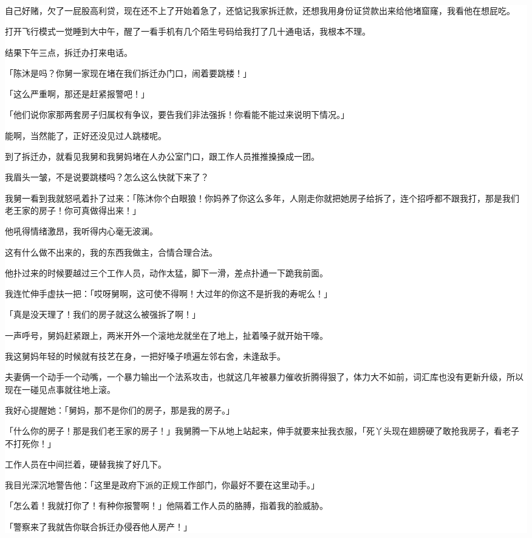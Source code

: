 
自己好赌，欠了一屁股高利贷，现在还不上了开始着急了，还惦记我家拆迁款，还想我用身份证贷款出来给他堵窟窿，我看他在想屁吃。


打开飞行模式一觉睡到大中午，醒了一看手机有几个陌生号码给我打了几十通电话，我根本不理。


结果下午三点，拆迁办打来电话。


「陈沐是吗？你舅一家现在堵在我们拆迁办门口，闹着要跳楼！」


「这么严重啊，那还是赶紧报警吧！」


「他们说你家那两套房子归属权有争议，要告我们非法强拆！你看能不能过来说明下情况。」


能啊，当然能了，正好还没见过人跳楼呢。


到了拆迁办，就看见我舅和我舅妈堵在人办公室门口，跟工作人员推推搡搡成一团。


我眉头一皱，不是说要跳楼吗？怎么这么快就下来了？


我舅一看到我就怒吼着扑了过来：「陈沐你个白眼狼！你妈养了你这么多年，人刚走你就把她房子给拆了，连个招呼都不跟我打，那是我们老王家的房子！你可真做得出来！」


他吼得情绪激昂，我听得内心毫无波澜。


这有什么做不出来的，我的东西我做主，合情合理合法。


他扑过来的时候要越过三个工作人员，动作太猛，脚下一滑，差点扑通一下跪我前面。


我连忙伸手虚扶一把：「哎呀舅啊，这可使不得啊！大过年的你这不是折我的寿呢么！」


「真是没天理了！我们的房子就这么被强拆了啊！」


一声呼号，舅妈赶紧跟上，两米开外一个滚地龙就坐在了地上，扯着嗓子就开始干嚎。


我这舅妈年轻的时候就有技艺在身，一把好嗓子喷遍左邻右舍，未逢敌手。


夫妻俩一个动手一个动嘴，一个暴力输出一个法系攻击，也就这几年被暴力催收折腾得狠了，体力大不如前，词汇库也没有更新升级，所以现在一碰见点事就往地上滚。


我好心提醒她：「舅妈，那不是你们的房子，那是我的房子。」


「什么你的房子！那是我们老王家的房子！」我舅腾一下从地上站起来，伸手就要来扯我衣服，「死丫头现在翅膀硬了敢抢我房子，看老子不打死你！」


工作人员在中间拦着，硬替我挨了好几下。


我目光深沉地警告他：「这里是政府下派的正规工作部门，你最好不要在这里动手。」


「怎么着！我就打你了！有种你报警啊！」他隔着工作人员的胳膊，指着我的脸威胁。


「警察来了我就告你联合拆迁办侵吞他人房产！」

